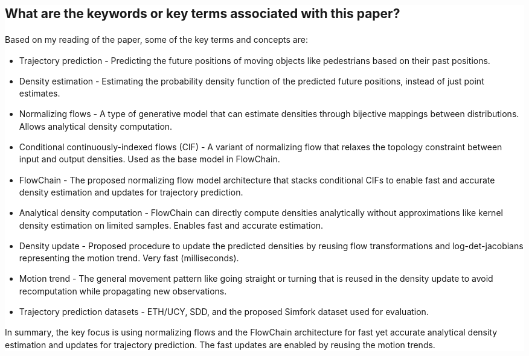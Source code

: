 
## What are the keywords or key terms associated with this paper?

 Based on my reading of the paper, some of the key terms and concepts are:

- Trajectory prediction - Predicting the future positions of moving objects like pedestrians based on their past positions. 

- Density estimation - Estimating the probability density function of the predicted future positions, instead of just point estimates.

- Normalizing flows - A type of generative model that can estimate densities through bijective mappings between distributions. Allows analytical density computation.

- Conditional continuously-indexed flows (CIF) - A variant of normalizing flow that relaxes the topology constraint between input and output densities. Used as the base model in FlowChain.

- FlowChain - The proposed normalizing flow model architecture that stacks conditional CIFs to enable fast and accurate density estimation and updates for trajectory prediction.

- Analytical density computation - FlowChain can directly compute densities analytically without approximations like kernel density estimation on limited samples. Enables fast and accurate estimation.

- Density update - Proposed procedure to update the predicted densities by reusing flow transformations and log-det-jacobians representing the motion trend. Very fast (milliseconds).

- Motion trend - The general movement pattern like going straight or turning that is reused in the density update to avoid recomputation while propagating new observations.

- Trajectory prediction datasets - ETH/UCY, SDD, and the proposed Simfork dataset used for evaluation.

In summary, the key focus is using normalizing flows and the FlowChain architecture for fast yet accurate analytical density estimation and updates for trajectory prediction. The fast updates are enabled by reusing the motion trends.

